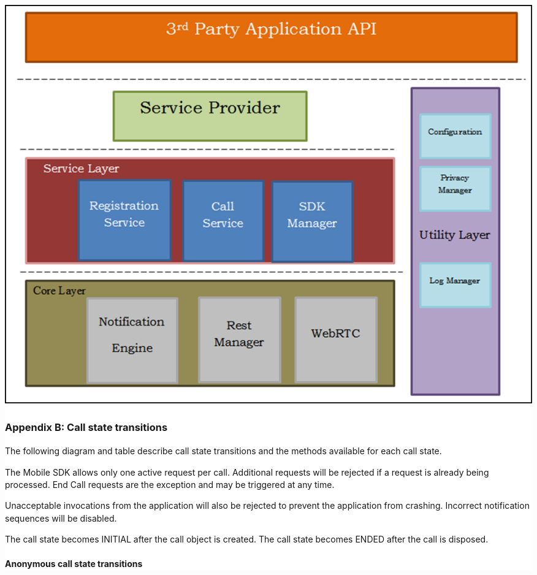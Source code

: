 ![alt text](images/appendix_a_1.png "")

### Appendix B: Call state transitions

The following diagram and table describe call state transitions and the methods available for each call state.

The Mobile SDK allows only one active request per call. Additional requests will be rejected if a request is already being processed. End Call requests are the exception and may be triggered at any time.

Unacceptable invocations from the application will also be rejected to prevent the application from crashing. Incorrect notification sequences will be disabled.

The call state becomes INITIAL after the call object is created. The call state becomes ENDED after the call is disposed.

#### Anonymous call state transitions
